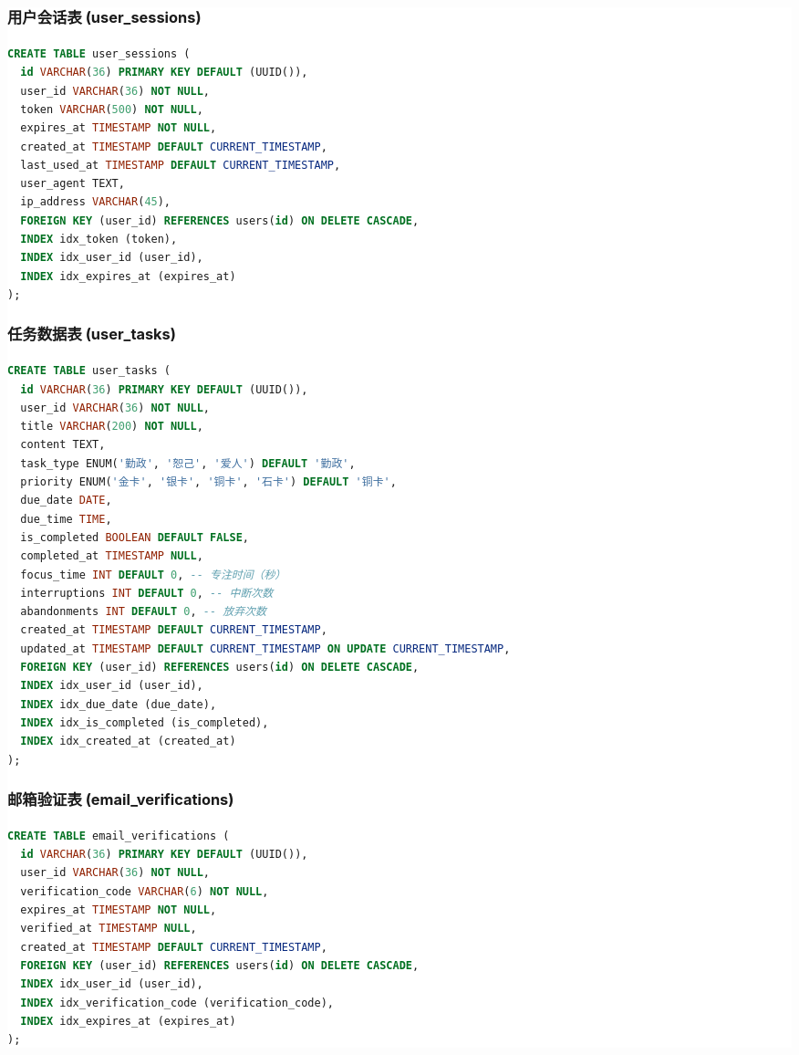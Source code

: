 ### 用户会话表 (user_sessions)

```sql
CREATE TABLE user_sessions (
  id VARCHAR(36) PRIMARY KEY DEFAULT (UUID()),
  user_id VARCHAR(36) NOT NULL,
  token VARCHAR(500) NOT NULL,
  expires_at TIMESTAMP NOT NULL,
  created_at TIMESTAMP DEFAULT CURRENT_TIMESTAMP,
  last_used_at TIMESTAMP DEFAULT CURRENT_TIMESTAMP,
  user_agent TEXT,
  ip_address VARCHAR(45),
  FOREIGN KEY (user_id) REFERENCES users(id) ON DELETE CASCADE,
  INDEX idx_token (token),
  INDEX idx_user_id (user_id),
  INDEX idx_expires_at (expires_at)
);
```

### 任务数据表 (user_tasks)

```sql
CREATE TABLE user_tasks (
  id VARCHAR(36) PRIMARY KEY DEFAULT (UUID()),
  user_id VARCHAR(36) NOT NULL,
  title VARCHAR(200) NOT NULL,
  content TEXT,
  task_type ENUM('勤政', '恕己', '爱人') DEFAULT '勤政',
  priority ENUM('金卡', '银卡', '铜卡', '石卡') DEFAULT '铜卡',
  due_date DATE,
  due_time TIME,
  is_completed BOOLEAN DEFAULT FALSE,
  completed_at TIMESTAMP NULL,
  focus_time INT DEFAULT 0, -- 专注时间（秒）
  interruptions INT DEFAULT 0, -- 中断次数
  abandonments INT DEFAULT 0, -- 放弃次数
  created_at TIMESTAMP DEFAULT CURRENT_TIMESTAMP,
  updated_at TIMESTAMP DEFAULT CURRENT_TIMESTAMP ON UPDATE CURRENT_TIMESTAMP,
  FOREIGN KEY (user_id) REFERENCES users(id) ON DELETE CASCADE,
  INDEX idx_user_id (user_id),
  INDEX idx_due_date (due_date),
  INDEX idx_is_completed (is_completed),
  INDEX idx_created_at (created_at)
);
```

### 邮箱验证表 (email_verifications)

```sql
CREATE TABLE email_verifications (
  id VARCHAR(36) PRIMARY KEY DEFAULT (UUID()),
  user_id VARCHAR(36) NOT NULL,
  verification_code VARCHAR(6) NOT NULL,
  expires_at TIMESTAMP NOT NULL,
  verified_at TIMESTAMP NULL,
  created_at TIMESTAMP DEFAULT CURRENT_TIMESTAMP,
  FOREIGN KEY (user_id) REFERENCES users(id) ON DELETE CASCADE,
  INDEX idx_user_id (user_id),
  INDEX idx_verification_code (verification_code),
  INDEX idx_expires_at (expires_at)
);
```
